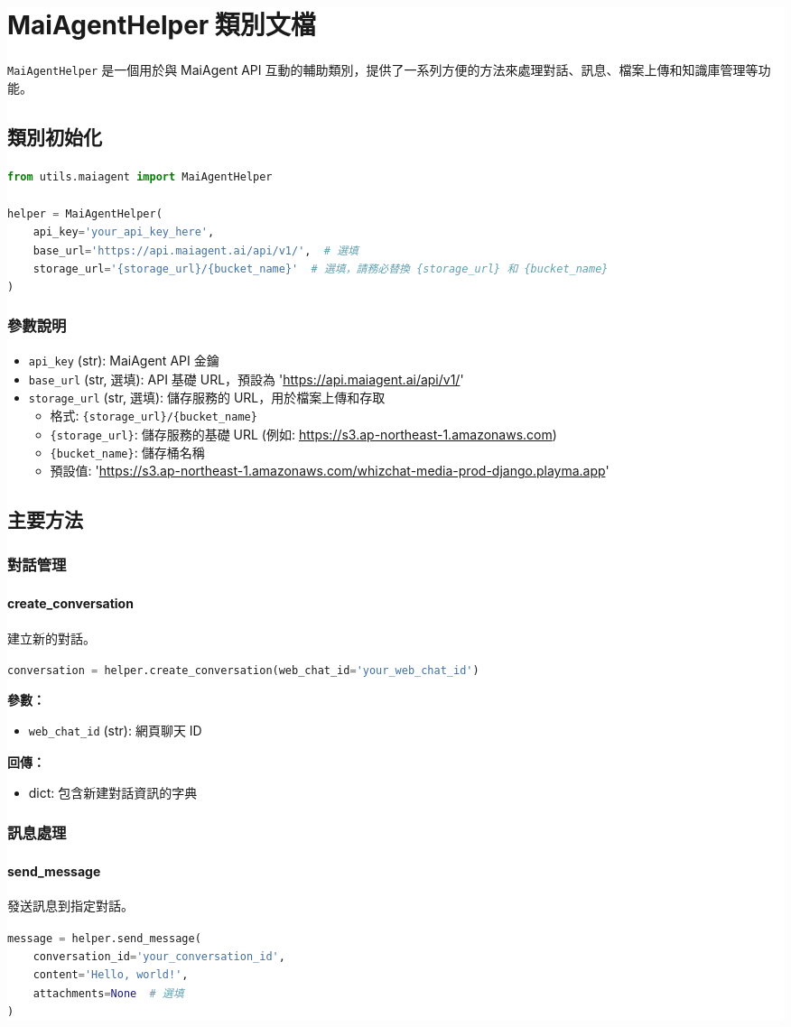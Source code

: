 # MaiAgentHelper 類別文檔

`MaiAgentHelper` 是一個用於與 MaiAgent API 互動的輔助類別，提供了一系列方便的方法來處理對話、訊息、檔案上傳和知識庫管理等功能。

## 類別初始化

```python
from utils.maiagent import MaiAgentHelper

helper = MaiAgentHelper(
    api_key='your_api_key_here',
    base_url='https://api.maiagent.ai/api/v1/',  # 選填
    storage_url='{storage_url}/{bucket_name}'  # 選填，請務必替換 {storage_url} 和 {bucket_name}
)
```

### 參數說明
- `api_key` (str): MaiAgent API 金鑰
- `base_url` (str, 選填): API 基礎 URL，預設為 'https://api.maiagent.ai/api/v1/'
- `storage_url` (str, 選填): 儲存服務的 URL，用於檔案上傳和存取
  - 格式: `{storage_url}/{bucket_name}`
  - `{storage_url}`: 儲存服務的基礎 URL (例如: https://s3.ap-northeast-1.amazonaws.com)
  - `{bucket_name}`: 儲存桶名稱
  - 預設值: 'https://s3.ap-northeast-1.amazonaws.com/whizchat-media-prod-django.playma.app'

## 主要方法

### 對話管理

#### create_conversation
建立新的對話。

```python
conversation = helper.create_conversation(web_chat_id='your_web_chat_id')
```

**參數：**
- `web_chat_id` (str): 網頁聊天 ID

**回傳：**
- dict: 包含新建對話資訊的字典

### 訊息處理

#### send_message
發送訊息到指定對話。

```python
message = helper.send_message(
    conversation_id='your_conversation_id',
    content='Hello, world!',
    attachments=None  # 選填
)
```
